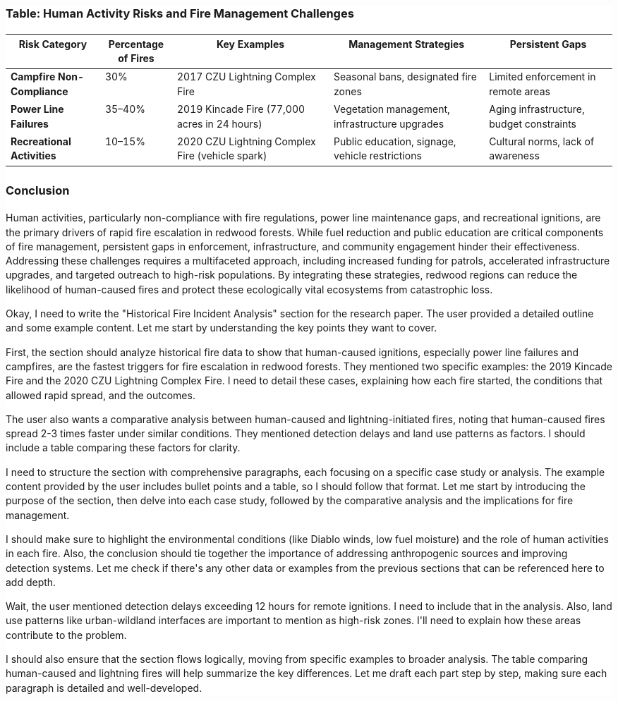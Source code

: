 ### **Table: Human Activity Risks and Fire Management Challenges**  
| **Risk Category**               | **Percentage of Fires** | **Key Examples**                                  | **Management Strategies**                          | **Persistent Gaps**                              |  
|----------------------------------|-------------------------|---------------------------------------------------|----------------------------------------------------|--------------------------------------------------|  
| **Campfire Non-Compliance**      | 30%                    | 2017 CZU Lightning Complex Fire                   | Seasonal bans, designated fire zones               | Limited enforcement in remote areas              |  
| **Power Line Failures**          | 35–40%                 | 2019 Kincade Fire (77,000 acres in 24 hours)      | Vegetation management, infrastructure upgrades     | Aging infrastructure, budget constraints         |  
| **Recreational Activities**      | 10–15%                 | 2020 CZU Lightning Complex Fire (vehicle spark)   | Public education, signage, vehicle restrictions    | Cultural norms, lack of awareness                |  

### **Conclusion**  
Human activities, particularly non-compliance with fire regulations, power line maintenance gaps, and recreational ignitions, are the primary drivers of rapid fire escalation in redwood forests. While fuel reduction and public education are critical components of fire management, persistent gaps in enforcement, infrastructure, and community engagement hinder their effectiveness. Addressing these challenges requires a multifaceted approach, including increased funding for patrols, accelerated infrastructure upgrades, and targeted outreach to high-risk populations. By integrating these strategies, redwood regions can reduce the likelihood of human-caused fires and protect these ecologically vital ecosystems from catastrophic loss.


<think>
Okay, I need to write the "Historical Fire Incident Analysis" section for the research paper. The user provided a detailed outline and some example content. Let me start by understanding the key points they want to cover.

First, the section should analyze historical fire data to show that human-caused ignitions, especially power line failures and campfires, are the fastest triggers for fire escalation in redwood forests. They mentioned two specific examples: the 2019 Kincade Fire and the 2020 CZU Lightning Complex Fire. I need to detail these cases, explaining how each fire started, the conditions that allowed rapid spread, and the outcomes.

The user also wants a comparative analysis between human-caused and lightning-initiated fires, noting that human-caused fires spread 2-3 times faster under similar conditions. They mentioned detection delays and land use patterns as factors. I should include a table comparing these factors for clarity.

I need to structure the section with comprehensive paragraphs, each focusing on a specific case study or analysis. The example content provided by the user includes bullet points and a table, so I should follow that format. Let me start by introducing the purpose of the section, then delve into each case study, followed by the comparative analysis and the implications for fire management.

I should make sure to highlight the environmental conditions (like Diablo winds, low fuel moisture) and the role of human activities in each fire. Also, the conclusion should tie together the importance of addressing anthropogenic sources and improving detection systems. Let me check if there's any other data or examples from the previous sections that can be referenced here to add depth.

Wait, the user mentioned detection delays exceeding 12 hours for remote ignitions. I need to include that in the analysis. Also, land use patterns like urban-wildland interfaces are important to mention as high-risk zones. I'll need to explain how these areas contribute to the problem.

I should also ensure that the section flows logically, moving from specific examples to broader analysis. The table comparing human-caused and lightning fires will help summarize the key differences. Let me draft each part step by step, making sure each paragraph is detailed and well-developed.
</think>
